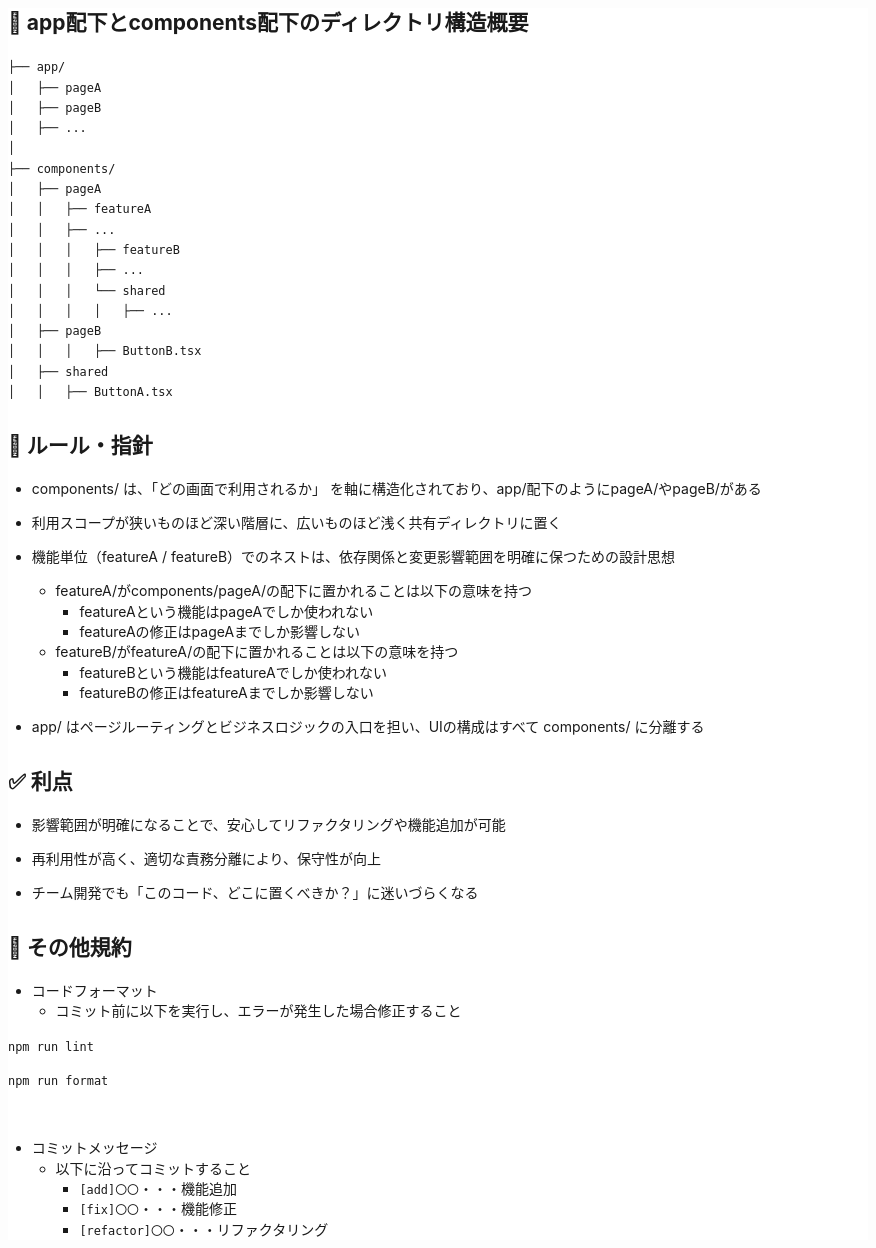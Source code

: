 ## 📁 app配下とcomponents配下のディレクトリ構造概要

```az-task/
├── app/
│   ├── pageA
│   ├── pageB
│   ├── ...
│
├── components/
│   ├── pageA
│   │   ├── featureA
│   │   ├── ...
│   │   │   ├── featureB
│   │   │   ├── ...
│   │   │   └── shared
│   │   │   │   ├── ...
│   ├── pageB
│   │   │   ├── ButtonB.tsx
│   ├── shared
│   │   ├── ButtonA.tsx

```

## 📌 ルール・指針

- components/ は、「どの画面で利用されるか」 を軸に構造化されており、app/配下のようにpageA/やpageB/がある

- 利用スコープが狭いものほど深い階層に、広いものほど浅く共有ディレクトリに置く

- 機能単位（featureA / featureB）でのネストは、依存関係と変更影響範囲を明確に保つための設計思想
  - featureA/がcomponents/pageA/の配下に置かれることは以下の意味を持つ
    - featureAという機能はpageAでしか使われない
    - featureAの修正はpageAまでしか影響しない
  - featureB/がfeatureA/の配下に置かれることは以下の意味を持つ
    - featureBという機能はfeatureAでしか使われない
    - featureBの修正はfeatureAまでしか影響しない

- app/ はページルーティングとビジネスロジックの入口を担い、UIの構成はすべて components/ に分離する

## ✅ 利点

- 影響範囲が明確になることで、安心してリファクタリングや機能追加が可能

- 再利用性が高く、適切な責務分離により、保守性が向上

- チーム開発でも「このコード、どこに置くべきか？」に迷いづらくなる

## 📝 その他規約

- コードフォーマット
  - コミット前に以下を実行し、エラーが発生した場合修正すること

```
npm run lint
```

```
npm run format
```

<br>

- コミットメッセージ
  - 以下に沿ってコミットすること
    - `[add]〇〇`・・・機能追加
    - `[fix]〇〇`・・・機能修正
    - `[refactor]〇〇`・・・リファクタリング
